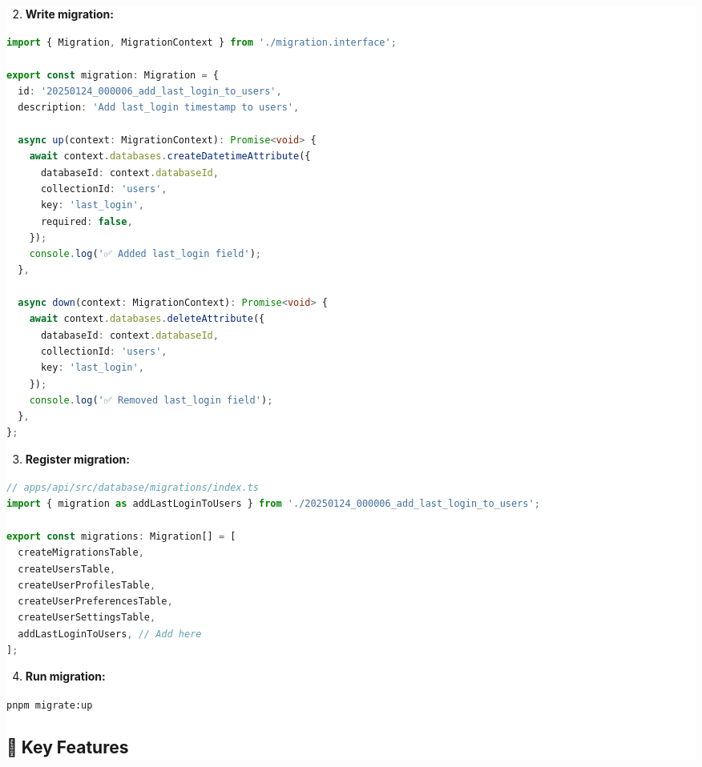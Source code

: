 2. **Write migration:**

```typescript
import { Migration, MigrationContext } from './migration.interface';

export const migration: Migration = {
  id: '20250124_000006_add_last_login_to_users',
  description: 'Add last_login timestamp to users',

  async up(context: MigrationContext): Promise<void> {
    await context.databases.createDatetimeAttribute({
      databaseId: context.databaseId,
      collectionId: 'users',
      key: 'last_login',
      required: false,
    });
    console.log('✅ Added last_login field');
  },

  async down(context: MigrationContext): Promise<void> {
    await context.databases.deleteAttribute({
      databaseId: context.databaseId,
      collectionId: 'users',
      key: 'last_login',
    });
    console.log('✅ Removed last_login field');
  },
};
```

3. **Register migration:**

```typescript
// apps/api/src/database/migrations/index.ts
import { migration as addLastLoginToUsers } from './20250124_000006_add_last_login_to_users';

export const migrations: Migration[] = [
  createMigrationsTable,
  createUsersTable,
  createUserProfilesTable,
  createUserPreferencesTable,
  createUserSettingsTable,
  addLastLoginToUsers, // Add here
];
```

4. **Run migration:**

```bash
pnpm migrate:up
```

## 🎯 Key Features

